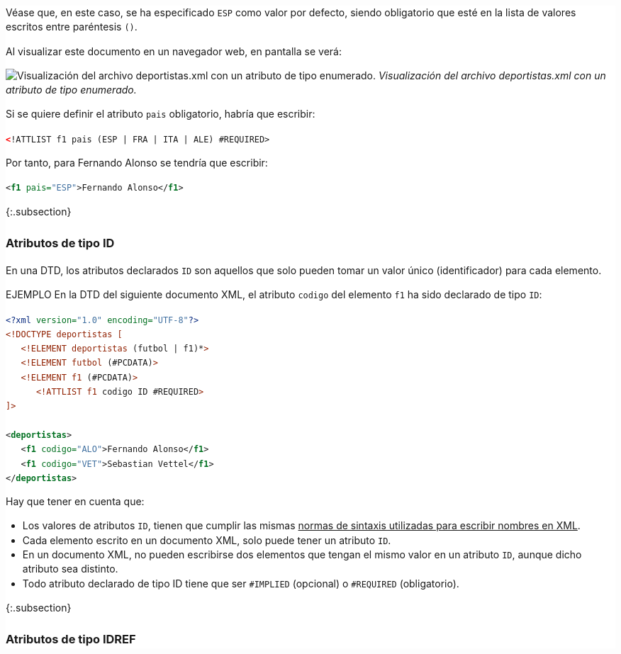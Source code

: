 Véase que, en este caso, se ha especificado `ESP` como valor por defecto, siendo obligatorio que esté en la lista de valores escritos entre paréntesis `()`.

Al visualizar este documento en un navegador web, en pantalla se verá:

![Visualización del archivo deportistas.xml con un atributo de tipo enumerado.](deportistas-con-atributo-de-tipo-enumerado-en-una-dtd.gif)
_Visualización del archivo deportistas.xml con un atributo de tipo enumerado._

Si se quiere definir el atributo `pais` obligatorio, habría que escribir:

```xml
<!ATTLIST f1 pais (ESP | FRA | ITA | ALE) #REQUIRED>
```

Por tanto, para Fernando Alonso se tendría que escribir:

```xml
<f1 pais="ESP">Fernando Alonso</f1>
```

{:.subsection}
### Atributos de tipo ID

En una DTD, los atributos declarados `ID` son aquellos que solo pueden tomar un valor único (identificador) para cada elemento.

EJEMPLO En la DTD del siguiente documento XML, el atributo `codigo` del elemento `f1` ha sido declarado de tipo `ID`:

```xml
<?xml version="1.0" encoding="UTF-8"?>
<!DOCTYPE deportistas [
   <!ELEMENT deportistas (futbol | f1)*>
   <!ELEMENT futbol (#PCDATA)>
   <!ELEMENT f1 (#PCDATA)>
      <!ATTLIST f1 codigo ID #REQUIRED>
]>

<deportistas>
   <f1 codigo="ALO">Fernando Alonso</f1>
   <f1 codigo="VET">Sebastian Vettel</f1>
</deportistas>
```

Hay que tener en cuenta que:

- Los valores de atributos `ID`, tienen que cumplir las mismas [normas de sintaxis utilizadas para escribir nombres en XML](https://www.abrirllave.com/xml/normas-de-sintaxis-basicas.php).
- Cada elemento escrito en un documento XML, solo puede tener un atributo `ID`.
- En un documento XML, no pueden escribirse dos elementos que tengan el mismo valor en un atributo `ID`, aunque dicho atributo sea distinto.
- Todo atributo declarado de tipo ID tiene que ser `#IMPLIED` (opcional) o `#REQUIRED` (obligatorio).

{:.subsection}
### Atributos de tipo IDREF
